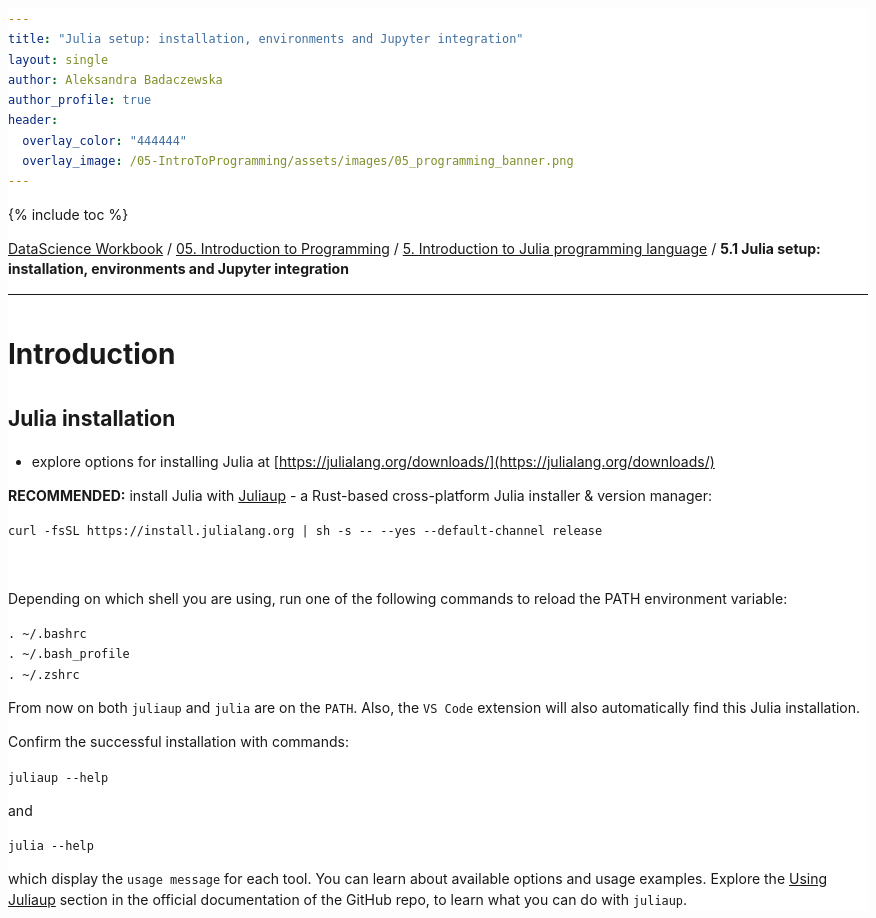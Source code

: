 ```yaml
---
title: "Julia setup: installation, environments and Jupyter integration"
layout: single
author: Aleksandra Badaczewska
author_profile: true
header:
  overlay_color: "444444"
  overlay_image: /05-IntroToProgramming/assets/images/05_programming_banner.png
---
```


{% include toc %}

[DataScience Workbook](https://datascience.101workbook.org/) / [05. Introduction to Programming](../00-IntroToProgramming-LandingPage.md) / [5. Introduction to Julia programming language](01-introduction-to-julia) / **5.1 Julia setup: installation, environments and Jupyter integration**

---


# Introduction


## Julia installation

* explore options for installing Julia at [https://julialang.org/downloads/](https://julialang.org/downloads/)

**RECOMMENDED:** install Julia with [Juliaup](https://github.com/JuliaLang/juliaup) - a Rust-based cross-platform Julia installer & version manager:

```
curl -fsSL https://install.julialang.org | sh -s -- --yes --default-channel release
```

![]()

Depending on which shell you are using, run one of the following
commands to reload the PATH environment variable:
```
. ~/.bashrc
. ~/.bash_profile
. ~/.zshrc
```

From now on both `juliaup` and `julia` are on the `PATH`. Also, the `VS Code` extension will also automatically find this Julia installation.

Confirm the successful installation with commands:

```
juliaup --help
```
and
```
julia --help
```
which display the `usage message` for each tool. You can learn about available options and usage examples. Explore the [Using Juliaup](https://github.com/JuliaLang/juliaup#using-juliaup) section in the official documentation of the GitHub repo, to learn what you can do with `juliaup`.
